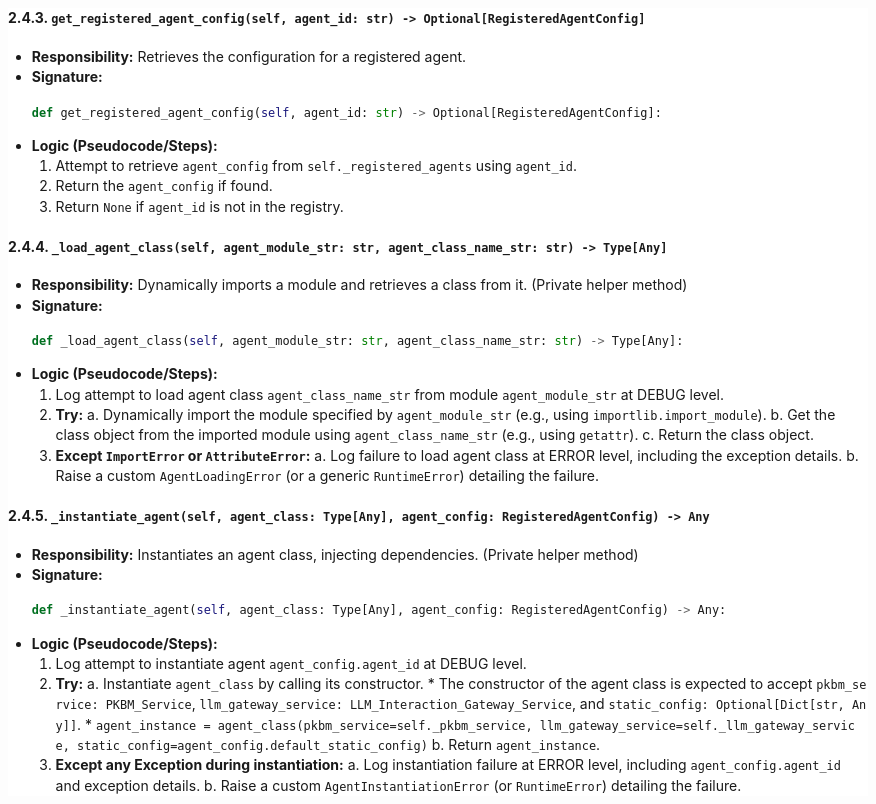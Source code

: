 #### 2.4.3. `get_registered_agent_config(self, agent_id: str) -> Optional[RegisteredAgentConfig]`

*   **Responsibility:** Retrieves the configuration for a registered agent.
*   **Signature:**
    ```python
    def get_registered_agent_config(self, agent_id: str) -> Optional[RegisteredAgentConfig]:
    ```
*   **Logic (Pseudocode/Steps):**
    1.  Attempt to retrieve `agent_config` from `self._registered_agents` using `agent_id`.
    2.  Return the `agent_config` if found.
    3.  Return `None` if `agent_id` is not in the registry.

#### 2.4.4. `_load_agent_class(self, agent_module_str: str, agent_class_name_str: str) -> Type[Any]`

*   **Responsibility:** Dynamically imports a module and retrieves a class from it. (Private helper method)
*   **Signature:**
    ```python
    def _load_agent_class(self, agent_module_str: str, agent_class_name_str: str) -> Type[Any]:
    ```
*   **Logic (Pseudocode/Steps):**
    1.  Log attempt to load agent class `agent_class_name_str` from module `agent_module_str` at DEBUG level.
    2.  **Try:**
        a.  Dynamically import the module specified by `agent_module_str` (e.g., using `importlib.import_module`).
        b.  Get the class object from the imported module using `agent_class_name_str` (e.g., using `getattr`).
        c.  Return the class object.
    3.  **Except `ImportError` or `AttributeError`:**
        a.  Log failure to load agent class at ERROR level, including the exception details.
        b.  Raise a custom `AgentLoadingError` (or a generic `RuntimeError`) detailing the failure.

#### 2.4.5. `_instantiate_agent(self, agent_class: Type[Any], agent_config: RegisteredAgentConfig) -> Any`

*   **Responsibility:** Instantiates an agent class, injecting dependencies. (Private helper method)
*   **Signature:**
    ```python
    def _instantiate_agent(self, agent_class: Type[Any], agent_config: RegisteredAgentConfig) -> Any:
    ```
*   **Logic (Pseudocode/Steps):**
    1.  Log attempt to instantiate agent `agent_config.agent_id` at DEBUG level.
    2.  **Try:**
        a.  Instantiate `agent_class` by calling its constructor.
            *   The constructor of the agent class is expected to accept `pkbm_service: PKBM_Service`, `llm_gateway_service: LLM_Interaction_Gateway_Service`, and `static_config: Optional[Dict[str, Any]]`.
            *   `agent_instance = agent_class(pkbm_service=self._pkbm_service, llm_gateway_service=self._llm_gateway_service, static_config=agent_config.default_static_config)`
        b.  Return `agent_instance`.
    3.  **Except any Exception during instantiation:**
        a.  Log instantiation failure at ERROR level, including `agent_config.agent_id` and exception details.
        b.  Raise a custom `AgentInstantiationError` (or `RuntimeError`) detailing the failure.
